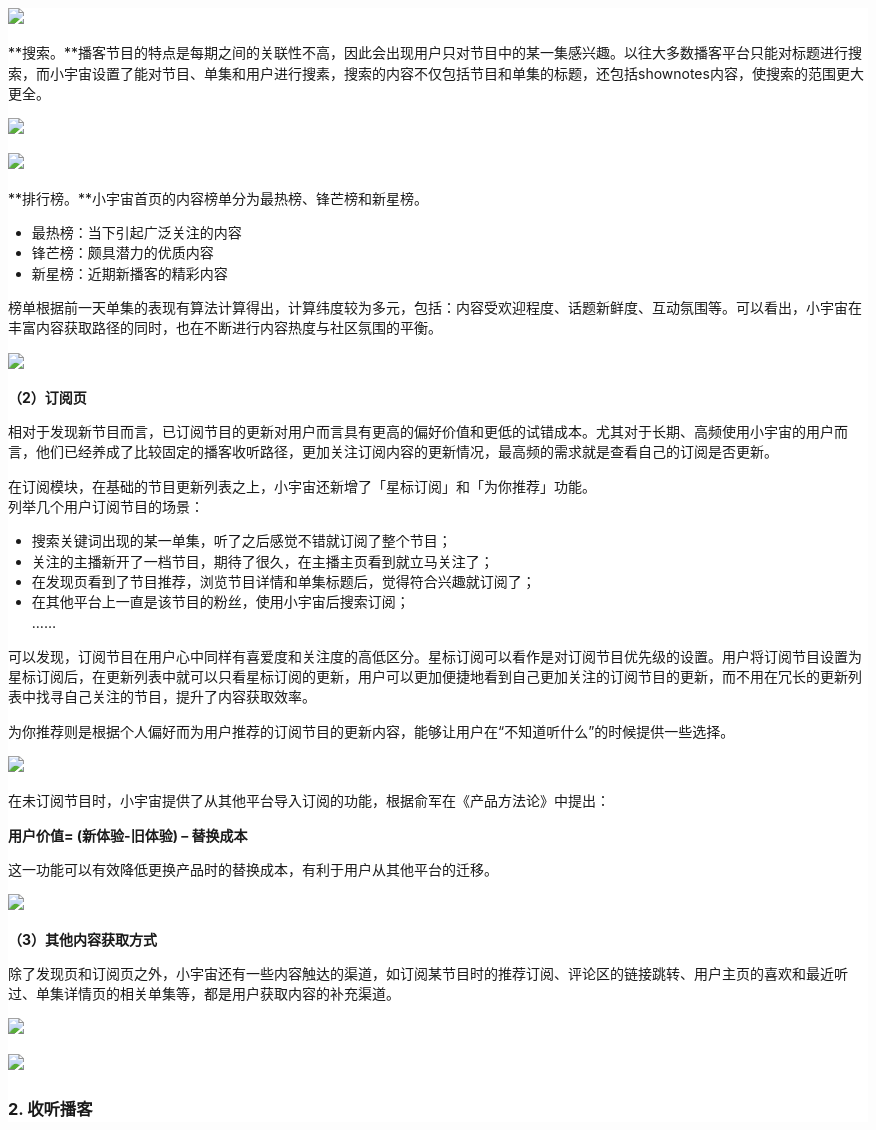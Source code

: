 ![](https://image.woshipm.com/wp-files/2023/01/kFopDOTZBr43MMMNF0jg.png)

**搜索。**播客节目的特点是每期之间的关联性不高，因此会出现用户只对节目中的某一集感兴趣。以往大多数播客平台只能对标题进行搜索，而小宇宙设置了能对节目、单集和用户进行搜素，搜索的内容不仅包括节目和单集的标题，还包括shownotes内容，使搜索的范围更大更全。

![](https://image.woshipm.com/wp-files/2023/01/cYxXu6qTO7A1sZLaDrSB.png)

![](https://image.woshipm.com/wp-files/2023/01/aB3himKnr7pYRIH3vK02.png)

**排行榜。**小宇宙首页的内容榜单分为最热榜、锋芒榜和新星榜。

*   最热榜：当下引起广泛关注的内容
*   锋芒榜：颇具潜力的优质内容
*   新星榜：近期新播客的精彩内容

榜单根据前一天单集的表现有算法计算得出，计算纬度较为多元，包括：内容受欢迎程度、话题新鲜度、互动氛围等。可以看出，小宇宙在丰富内容获取路径的同时，也在不断进行内容热度与社区氛围的平衡。

![](https://image.woshipm.com/wp-files/2023/01/5lQmyBZCeuuaxDr7Hrfj.png)

**（2）订阅页**

相对于发现新节目而言，已订阅节目的更新对用户而言具有更高的偏好价值和更低的试错成本。尤其对于长期、高频使用小宇宙的用户而言，他们已经养成了比较固定的播客收听路径，更加关注订阅内容的更新情况，最高频的需求就是查看自己的订阅是否更新。

在订阅模块，在基础的节目更新列表之上，小宇宙还新增了「星标订阅」和「为你推荐」功能。  
列举几个用户订阅节目的场景：

*   搜索关键词出现的某一单集，听了之后感觉不错就订阅了整个节目；
*   关注的主播新开了一档节目，期待了很久，在主播主页看到就立马关注了；
*   在发现页看到了节目推荐，浏览节目详情和单集标题后，觉得符合兴趣就订阅了；
*   在其他平台上一直是该节目的粉丝，使用小宇宙后搜索订阅；  
    ……

可以发现，订阅节目在用户心中同样有喜爱度和关注度的高低区分。星标订阅可以看作是对订阅节目优先级的设置。用户将订阅节目设置为星标订阅后，在更新列表中就可以只看星标订阅的更新，用户可以更加便捷地看到自己更加关注的订阅节目的更新，而不用在冗长的更新列表中找寻自己关注的节目，提升了内容获取效率。

为你推荐则是根据个人偏好而为用户推荐的订阅节目的更新内容，能够让用户在“不知道听什么”的时候提供一些选择。

![](https://image.woshipm.com/wp-files/2023/01/EbMYGSSm4cpqR6l4BMA4.png)

在未订阅节目时，小宇宙提供了从其他平台导入订阅的功能，根据俞军在《产品方法论》中提出：

**用户价值= (新体验-旧体验) – 替换成本**

这一功能可以有效降低更换产品时的替换成本，有利于用户从其他平台的迁移。

![](https://image.woshipm.com/wp-files/2023/01/l8x2KL0uQ2i27ZTeN7Dc.png)

**（3）其他内容获取方式**

除了发现页和订阅页之外，小宇宙还有一些内容触达的渠道，如订阅某节目时的推荐订阅、评论区的链接跳转、用户主页的喜欢和最近听过、单集详情页的相关单集等，都是用户获取内容的补充渠道。

![](https://image.woshipm.com/wp-files/2023/01/wbYq64uiFICwxpUatSUT.png)

![](https://image.woshipm.com/wp-files/2023/01/VzJp3vCY87DIaSTtXEPi.png)

### 2\. 收听播客
